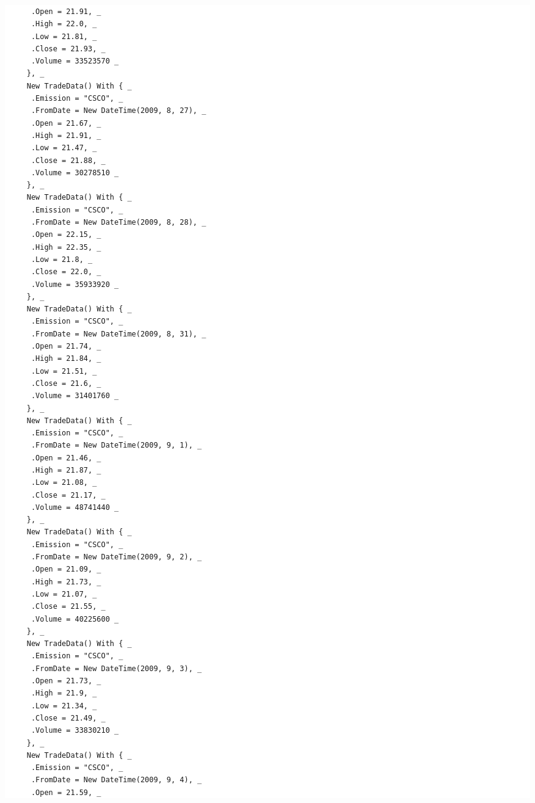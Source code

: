 	      .Open = 21.91, _
	      .High = 22.0, _
	      .Low = 21.81, _
	      .Close = 21.93, _
	      .Volume = 33523570 _
	     }, _
	     New TradeData() With { _
	      .Emission = "CSCO", _
	      .FromDate = New DateTime(2009, 8, 27), _
	      .Open = 21.67, _
	      .High = 21.91, _
	      .Low = 21.47, _
	      .Close = 21.88, _
	      .Volume = 30278510 _
	     }, _
	     New TradeData() With { _
	      .Emission = "CSCO", _
	      .FromDate = New DateTime(2009, 8, 28), _
	      .Open = 22.15, _
	      .High = 22.35, _
	      .Low = 21.8, _
	      .Close = 22.0, _
	      .Volume = 35933920 _
	     }, _
	     New TradeData() With { _
	      .Emission = "CSCO", _
	      .FromDate = New DateTime(2009, 8, 31), _
	      .Open = 21.74, _
	      .High = 21.84, _
	      .Low = 21.51, _
	      .Close = 21.6, _
	      .Volume = 31401760 _
	     }, _
	     New TradeData() With { _
	      .Emission = "CSCO", _
	      .FromDate = New DateTime(2009, 9, 1), _
	      .Open = 21.46, _
	      .High = 21.87, _
	      .Low = 21.08, _
	      .Close = 21.17, _
	      .Volume = 48741440 _
	     }, _
	     New TradeData() With { _
	      .Emission = "CSCO", _
	      .FromDate = New DateTime(2009, 9, 2), _
	      .Open = 21.09, _
	      .High = 21.73, _
	      .Low = 21.07, _
	      .Close = 21.55, _
	      .Volume = 40225600 _
	     }, _
	     New TradeData() With { _
	      .Emission = "CSCO", _
	      .FromDate = New DateTime(2009, 9, 3), _
	      .Open = 21.73, _
	      .High = 21.9, _
	      .Low = 21.34, _
	      .Close = 21.49, _
	      .Volume = 33830210 _
	     }, _
	     New TradeData() With { _
	      .Emission = "CSCO", _
	      .FromDate = New DateTime(2009, 9, 4), _
	      .Open = 21.59, _